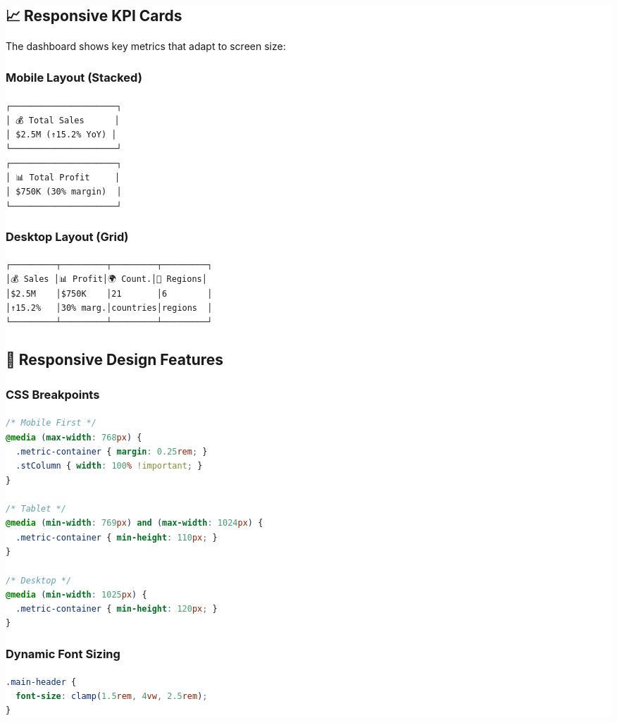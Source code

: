 ## 📈 Responsive KPI Cards

The dashboard shows key metrics that adapt to screen size:

### Mobile Layout (Stacked)
```
┌─────────────────────┐
│ 💰 Total Sales      │
│ $2.5M (↑15.2% YoY) │
└─────────────────────┘
┌─────────────────────┐  
│ 📊 Total Profit     │
│ $750K (30% margin)  │
└─────────────────────┘
```

### Desktop Layout (Grid)
```
┌─────────┬─────────┬─────────┬─────────┐
│💰 Sales │📊 Profit│🌍 Count.│📍 Regions│  
│$2.5M    │$750K    │21       │6        │
│↑15.2%   │30% marg.│countries│regions  │
└─────────┴─────────┴─────────┴─────────┘
```

## 🎨 Responsive Design Features

### CSS Breakpoints
```css
/* Mobile First */
@media (max-width: 768px) {
  .metric-container { margin: 0.25rem; }
  .stColumn { width: 100% !important; }
}

/* Tablet */  
@media (min-width: 769px) and (max-width: 1024px) {
  .metric-container { min-height: 110px; }
}

/* Desktop */
@media (min-width: 1025px) {
  .metric-container { min-height: 120px; }
}
```

### Dynamic Font Sizing
```css
.main-header {
  font-size: clamp(1.5rem, 4vw, 2.5rem);
}
```
